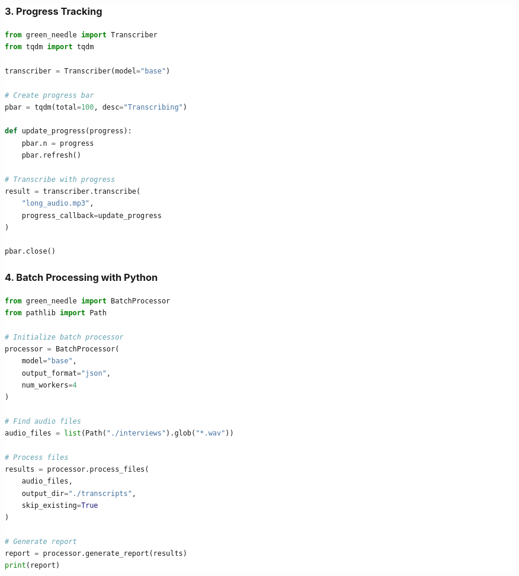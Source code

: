 ### 3. Progress Tracking

```python
from green_needle import Transcriber
from tqdm import tqdm

transcriber = Transcriber(model="base")

# Create progress bar
pbar = tqdm(total=100, desc="Transcribing")

def update_progress(progress):
    pbar.n = progress
    pbar.refresh()

# Transcribe with progress
result = transcriber.transcribe(
    "long_audio.mp3",
    progress_callback=update_progress
)

pbar.close()
```

### 4. Batch Processing with Python

```python
from green_needle import BatchProcessor
from pathlib import Path

# Initialize batch processor
processor = BatchProcessor(
    model="base",
    output_format="json",
    num_workers=4
)

# Find audio files
audio_files = list(Path("./interviews").glob("*.wav"))

# Process files
results = processor.process_files(
    audio_files,
    output_dir="./transcripts",
    skip_existing=True
)

# Generate report
report = processor.generate_report(results)
print(report)
```
